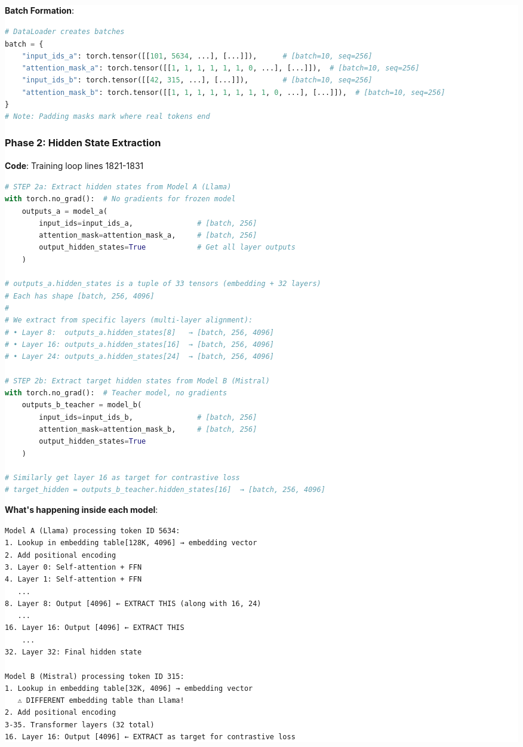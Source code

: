 **Batch Formation**:
```python
# DataLoader creates batches
batch = {
    "input_ids_a": torch.tensor([[101, 5634, ...], [...]]),      # [batch=10, seq=256]
    "attention_mask_a": torch.tensor([[1, 1, 1, 1, 1, 1, 0, ...], [...]]),  # [batch=10, seq=256]
    "input_ids_b": torch.tensor([[42, 315, ...], [...]]),        # [batch=10, seq=256]
    "attention_mask_b": torch.tensor([[1, 1, 1, 1, 1, 1, 1, 1, 0, ...], [...]]),  # [batch=10, seq=256]
}
# Note: Padding masks mark where real tokens end
```

### Phase 2: Hidden State Extraction

**Code**: Training loop lines 1821-1831

```python
# STEP 2a: Extract hidden states from Model A (Llama)
with torch.no_grad():  # No gradients for frozen model
    outputs_a = model_a(
        input_ids=input_ids_a,               # [batch, 256]
        attention_mask=attention_mask_a,     # [batch, 256]
        output_hidden_states=True            # Get all layer outputs
    )

# outputs_a.hidden_states is a tuple of 33 tensors (embedding + 32 layers)
# Each has shape [batch, 256, 4096]
#
# We extract from specific layers (multi-layer alignment):
# • Layer 8:  outputs_a.hidden_states[8]   → [batch, 256, 4096]
# • Layer 16: outputs_a.hidden_states[16]  → [batch, 256, 4096]
# • Layer 24: outputs_a.hidden_states[24]  → [batch, 256, 4096]

# STEP 2b: Extract target hidden states from Model B (Mistral)
with torch.no_grad():  # Teacher model, no gradients
    outputs_b_teacher = model_b(
        input_ids=input_ids_b,               # [batch, 256]
        attention_mask=attention_mask_b,     # [batch, 256]
        output_hidden_states=True
    )

# Similarly get layer 16 as target for contrastive loss
# target_hidden = outputs_b_teacher.hidden_states[16]  → [batch, 256, 4096]
```

**What's happening inside each model**:
```
Model A (Llama) processing token ID 5634:
1. Lookup in embedding table[128K, 4096] → embedding vector
2. Add positional encoding
3. Layer 0: Self-attention + FFN
4. Layer 1: Self-attention + FFN
   ...
8. Layer 8: Output [4096] ← EXTRACT THIS (along with 16, 24)
   ...
16. Layer 16: Output [4096] ← EXTRACT THIS
    ...
32. Layer 32: Final hidden state

Model B (Mistral) processing token ID 315:
1. Lookup in embedding table[32K, 4096] → embedding vector
   ⚠️ DIFFERENT embedding table than Llama!
2. Add positional encoding
3-35. Transformer layers (32 total)
16. Layer 16: Output [4096] ← EXTRACT as target for contrastive loss
```